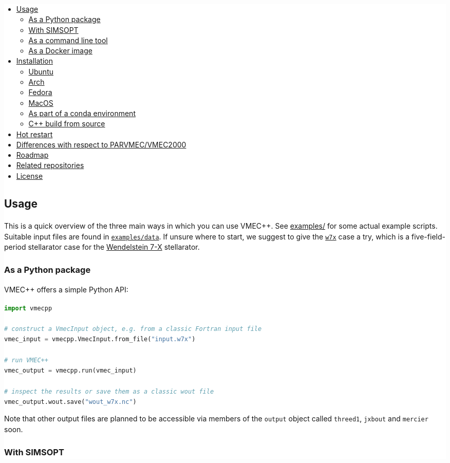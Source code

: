 - [Usage](#usage)
  - [As a Python package](#as-a-python-package)
  - [With SIMSOPT](#with-simsopt)
  - [As a command line tool](#as-a-command-line-tool)
  - [As a Docker image](#as-a-docker-image)
- [Installation](#installation)
  - [Ubuntu](#ubuntudebian)
  - [Arch](#arch-linux)
  - [Fedora](#fedora)
  - [MacOS](#macos)
  - [As part of a conda environment](#as-part-of-a-conda-environment)
  - [C++ build from source](#c-build-from-source)
- [Hot restart](#hot-restart)
- [Differences with respect to PARVMEC/VMEC2000](#differences-with-respect-to-parvmecvmec2000)
- [Roadmap](#roadmap)
- [Related repositories](#related-repositories)
- [License](#license)



## Usage

This is a quick overview of the three main ways in which you can use VMEC++.
See [examples/](https://github.com/proximafusion/vmecpp/blob/main/examples/) for some actual example scripts.
Suitable input files are found in [`examples/data`](https://github.com/proximafusion/vmecpp/blob/main/examples/data).
If unsure where to start, we suggest to give the [`w7x`](https://github.com/proximafusion/vmecpp/blob/main/examples/data/w7x.json) case a try, which is a five-field-period stellarator case for the [Wendelstein 7-X](https://www.ipp.mpg.de/w7x) stellarator.

### As a Python package

VMEC++ offers a simple Python API:

```python
import vmecpp

# construct a VmecInput object, e.g. from a classic Fortran input file
vmec_input = vmecpp.VmecInput.from_file("input.w7x")

# run VMEC++
vmec_output = vmecpp.run(vmec_input)

# inspect the results or save them as a classic wout file
vmec_output.wout.save("wout_w7x.nc")
```

Note that other output files are planned to be accessible via members of the `output` object called `threed1`, `jxbout` and `mercier` soon.

### With SIMSOPT
